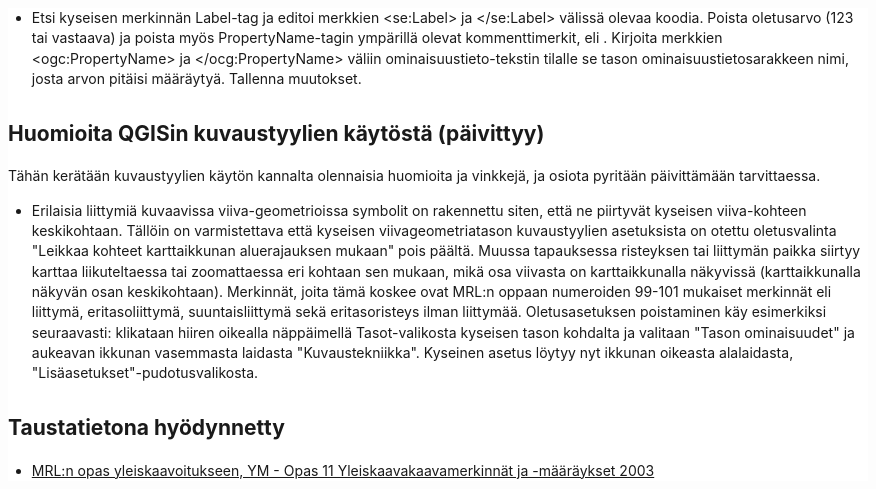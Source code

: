 - Etsi kyseisen merkinnän Label-tag ja editoi merkkien \<se:Label> ja \</se:Label> välissä olevaa koodia. Poista oletusarvo (123 tai vastaava) ja poista myös PropertyName-tagin ympärillä olevat kommenttimerkit, eli \. Kirjoita merkkien \<ogc:PropertyName> ja \</ocg:PropertyName> väliin ominaisuustieto-tekstin tilalle se tason ominaisuustietosarakkeen nimi, josta arvon pitäisi määräytyä. Tallenna muutokset.

## Huomioita QGISin kuvaustyylien käytöstä (päivittyy)

Tähän kerätään kuvaustyylien käytön kannalta olennaisia huomioita ja vinkkejä, ja osiota pyritään päivittämään tarvittaessa.

- Erilaisia liittymiä kuvaavissa viiva-geometrioissa symbolit on rakennettu siten, että ne piirtyvät kyseisen viiva-kohteen keskikohtaan. Tällöin on varmistettava että kyseisen viivageometriatason kuvaustyylien asetuksista on otettu oletusvalinta "Leikkaa kohteet karttaikkunan aluerajauksen mukaan" pois päältä. Muussa tapauksessa risteyksen tai liittymän paikka siirtyy karttaa liikuteltaessa tai zoomattaessa eri kohtaan sen mukaan, mikä osa viivasta on karttaikkunalla näkyvissä (karttaikkunalla näkyvän osan keskikohtaan). Merkinnät, joita tämä koskee ovat MRL:n oppaan numeroiden 99-101 mukaiset merkinnät eli liittymä, eritasoliittymä, suuntaisliittymä sekä  eritasoristeys ilman liittymää. Oletusasetuksen poistaminen käy esimerkiksi seuraavasti: klikataan hiiren oikealla näppäimellä Tasot-valikosta kyseisen tason kohdalta ja valitaan "Tason ominaisuudet" ja aukeavan ikkunan vasemmasta laidasta "Kuvaustekniikka". Kyseinen asetus löytyy nyt ikkunan oikeasta alalaidasta, "Lisäasetukset"-pudotusvalikosta. 


## Taustatietona hyödynnetty
- [MRL:n opas yleiskaavoitukseen, YM - Opas 11 Yleiskaavakaavamerkinnät ja -määräykset 2003](https://www.ym.fi/fi-FI/Maankaytto_ja_rakentaminen/Lainsaadanto_ja_ohjeet/Maankaytto_ja_rakennuslaki_2000_sarja/Opas_11_Yleiskaavamerkinnat_ja_maaraykse(4466))
